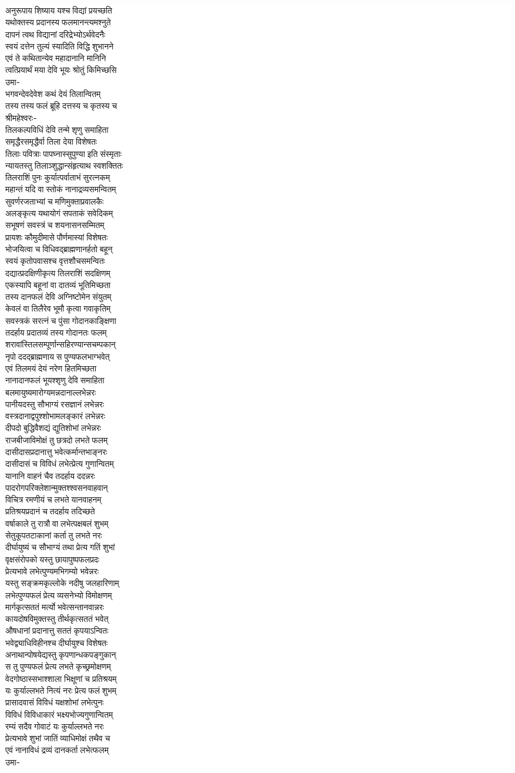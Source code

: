 अनुरूपाय शिष्याय यश्च विद्यां प्रयच्छति  
यथोक्तस्य प्रदानस्य फलमानन्त्यमश्नुते  
दापनं त्वथ विद्यानां दरिद्रेभ्योऽर्थवेदनैः  
स्वयं दत्तेन तुल्यं स्यादिति विद्धि शुभानने  
एवं ते कथितान्येव महादानानि मानिनि  
त्वत्प्रियार्थं मया देवि भूयः श्रोतुं किमिच्छसि   
उमा-  
भगवन्देवदेवेश कथं देयं तिलान्वितम्  
तस्य तस्य फलं ब्रूहि दत्तस्य च कृतस्य च  
श्रीमहेश्वरः-  
तिलकल्पविधिं देवि तन्मे शृणु समाहिता  
समृद्धैरसमृद्धैर्वा तिला देया विशेषतः  
तिलाः पवित्राः पापघ्नास्सुपुण्या इति संस्मृताः  
न्यायतस्तु तिलाञ्शुद्धान्संहृत्याथ स्वशक्तितः  
तिलराशिं पुनः कुर्यात्पर्वाताभं सुरत्नकम्  
महान्तं यदि वा स्तोकं नानाद्रव्यसमन्वितम्  
सुवर्णरजताभ्यां च मणिमुक्ताप्रवालकैः  
अलङ्कृत्य यथायोगं सपताकं सवेदिकम्  
सभूषणं सवस्त्रं च शयनासनसम्मितम्  
प्रायशः कौमुदीमासे पौर्णमास्यां विशेषतः  
भोजयित्वा च विधिवद्ब्राह्मणानर्हतो बहून्  
स्वयं कृतोपवासश्च वृत्तशौचसमन्वितः  
दद्यात्प्रदक्षिणीकृत्य तिलराशिं सदक्षिणम्  
एकस्यापि बहूनां वा दातव्यं भूतिमिच्छता  
तस्य दानफलं देवि अग्निष्टोमेन संयुतम्  
केवलं वा तिलैरेव भूमौ कृत्वा गवाकृतिम्  
सवस्त्रकं सरत्नं च पुंसा गोदानकाङ्क्षिणा  
तदर्हाय प्रदातव्यं तस्य गोदानतः फलम्  
शरावांस्तिलसम्पूर्णान्सहिरण्यान्सचम्पकान्  
नृपो ददद्ब्राह्मणाय स पुण्यफलभाग्भवेत्  
एवं तिलमयं देयं नरेण हितमिच्छता  
नानादानफलं भूयश्शृणु देवि समाहिता  
बलमायुष्यमारोग्यमन्नदानाल्लभेन्नरः  
पानीयदस्तु सौभाग्यं रसज्ञानं लभेन्नरः  
वस्त्रदानाद्वपुश्शोभामलङ्कारं लभेन्नरः  
दीपदो बुद्धिवैशद्यं द्युतिशोभां लभेन्नरः  
राजबीजाविमोक्षं तु छत्रदो लभते फलम्  
दासीदासप्रदानात्तु भवेत्कर्मान्तभाङ्नरः  
दासीदासं च विविधं लभेत्प्रेत्य गुणान्वितम्  
यानानि वाहनं चैव तदर्हाय ददन्नरः  
पादरोगपरिक्लेशान्मुक्तश्श्वसनवाहवान्  
विचित्र रमणीयं च लभते यानवाहनम्  
प्रतिश्रयप्रदानं च तदर्हाय तदिच्छते  
वर्षाकाले तु रात्रौ वा लभेत्पक्षबलं शुभम्  
सेतुकूपतटाकानां कर्ता तु लभते नरः  
दीर्घायुष्यं च सौभाग्यं तथा प्रेत्य गतिं शुभां  
वृक्षसंरोपको यस्तु छायापुष्पफलप्रदः  
प्रेत्यभावे लभेत्पुण्यमभिगम्यो भवेन्नरः  
यस्तु सङ्क्रमकृल्लोके नदीषु जलहारिणाम्  
लभेत्पुण्यफलं प्रेत्य व्यसनेभ्यो विमोक्षणम्  
मार्गकृत्सततं मर्त्यो भवेत्सन्तानवान्नरः  
कायदोषविमुक्तस्तु तीर्थकृत्सततं भवेत्  
औषधानां प्रदानात्तु सततं कृपयाऽन्वितः  
भवेद्व्याधिविहीनश्च दीर्घायुश्च विशेषतः  
अनाथान्पोषयेद्यस्तु कृपणान्धकपङ्गुकान्  
स तु पुण्यफलं प्रेत्य लभते कृच्छ्रमोक्षणम्  
वेदगोष्ठास्सभाश्शाला भिक्षूणां च प्रतिश्रयम्  
यः कुर्याल्लभते नित्यं नरः प्रेत्य फलं शुभम्  
प्रासादवासं विविधं यक्षशोभां लभेत्पुनः  
विविधं विविधाकारं भक्ष्यभोज्यगुणान्वितम्  
रम्यं सदैव गोवाटं यः कुर्याल्लभते नरः  
प्रेत्यभावे शुभां जातिं व्याधिमोक्षं तथैव च  
एवं नानाविधं द्रव्यं दानकर्ता लभेत्फलम्  
उमा-  